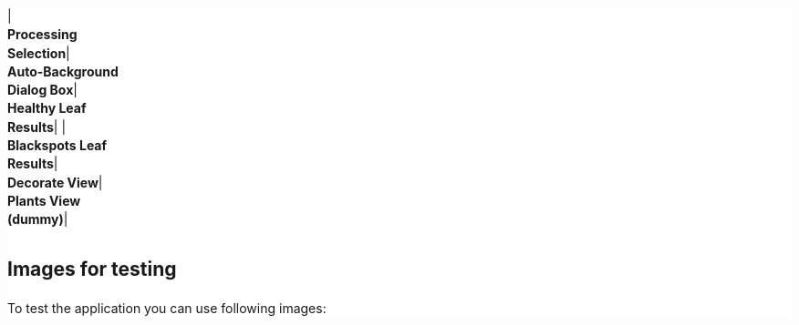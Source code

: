 |<img src="https://lh3.googleusercontent.com/fife/ABSRlIrmth7aLkzNxAPF-L0HAWqB82GSiaBvKoxIa1wZcUNtZ29vODzUmjK7Flh8HL1VkUnAoeE91rvm8KjIWdoVx9R5qDeY7H3jLu0NfEw7UcOyeQjoo3hvHp-EYwi2h61ALtztCTmAfJvWR4z-f8jLCaiEHl7519XT0scIFz7hFeHsJxyuYEI7sbSBRFRi8SLPqb7L8gCt8e7pJwME5KtDs0CRnomxHYBpAYtINY0eO6yKrvDDhA-yUYGRZVccScbRUCTcOk8R5vnsQ8XIlWWfVh--nTjxhWEOfTnp_ZROrb3h89Dg3KKRVhFJCFeh2fqkHNAJ3nRLS-ScE2zgUIaLp9R_l3kpIgMddOW3gvlD7ugih7W70OXUrsP-BRkrpZc9E8XJ6_p5IntPLbd_JjSJ1e6joklhgkbJT87XHER3cbjemXRb_SR8CbzsLUkV4JDnCzKIipMMswZJdBSiH5j2CEroLfDQPxL2QcvxmEE6mhIN6qBEKTK2zBoszj1hxzt9bM9rm62WazDJ6EvU3Ob8dQDSh0Oh5dH-PIoKhEej4jiduFLdWBZYwxeFofQOXIQDdqqfGf5RRFqEKU8Iro3Kh8bFmkwUketrXtM8XDG7gQPnQxxD_jfHQ2ckkakAMeaLI53D0AkvvD6MT_DlcRl9KETtiDRiktemIgksK36lJprrvspVNXuXYQcNtXjzsPHzbe3CautUo7PocznfrqpuvMBWokiF4tAS8g=w1272-h1007-ft" alt="" width="140"><br>**Processing <br>Selection**|<img src="https://lh3.googleusercontent.com/fife/ABSRlIo0hMBj3n869l78cAMqmJoe1n_qngmwOZD63W7BN8jJaptsjNk-spbnSP9gM75q8wyEJXTEFdDHjjlNeCdAjRhgbvWzkEjgd2EpMHT18MBzv2T9QVL7ykKSCEzw6WPlGV-Y7Mk_MRHP5-zy6GpJVNtDs5rnwPXyoy3EGiQwbJ4HUqX0-7HlfWVi8bYfSprPqoZgIp6Ha9ym6yO4t1PSzhixdVBKbKQppEYvV8pwW42Jt0vF2ViqofZejDkc1cfCbqJorN_6ph7aqYF8eN81Ol6hq_P_2wlETQByTZNOcQL3ShUo7rVOsGDo6lRpzKWaHG6aUjRUZfPa4dSWEQUUsG8zS0u77cbXLiwe1qxhaMP_736bI2HOTyKR-ghe6JvC0bg69YcSRLt8_K6_tKYO5woVqJmkzamSghWLJ07-WGmFg7rQhYryaCjs7HjrEl2D5sCISZzrzvB4iLuGon9NwbQGsiP2mEVhIOtIAL4LtoSMLHcSbL9QgYPB5ppyUbWOjgEtNZYpiSbuUddm3C5K-yVXgRCGhwUvYDd61GpClQg9rVFR8iIsA1fK5JLDuTGx--oD_srYnir0hI_llAb5k4LPkPEdO6xlS8keXZ39eVes8-bw_H9kaEDtfkr7pW1GQT2MZlyZE1BSgdT3dZqliYoPXOIWZbCLj6Q5Dd5wYBpn4UvXELu7pRQ1WLNmEhwmb4njZTnmeUSie2IDey2reb_XNM7JQN7IGg=w1272-h1007-ft" alt="" width="140"><br>**Auto-Background<br>Dialog Box**|<img src="https://lh3.googleusercontent.com/fife/ABSRlIrOHxi_motGYyvMotjD9tNUw3UC0oTCHUJD2XhMJZxqc4ixsbZhYFzyF7efXGK11N94ho-rt5Fp2dS42ZiYhYPfniufRNV3jF7YPTcbkE349PDc8GtPF-yr2qa3cSf7up1i3khzGZEMiq5XsozNmL6H4NePw7cPKR6mImN8DYA_9OSCxcZTxub1-jLxdx3xYT74CHJY8-gjj-gBrGS4wVOCiPvOuaxHfu7_1Y3yO-Z1-IjlJW4drS5DnmTua68Q4tuVc5UlgMrunOM5zDU6u5-BjH4RXsYODkeWeH0I35HjEeyWAvOf5xniom03Xu3Tab5ysnCtGajbmGYB8aSxqYvTZeLe7YOzKinsQWyKxq1hgUFZUaHE5mmvKulTN7vpqJg4UJy5g61ULK6Yjgq-byt-dmcEHzuBtWSQ0ioPVk15khOmcPFab1TFE8Rq86KKhiM4EUixmt-NOzryZYc-dqwKr74JXXf_1r9t4WswG1rPvu8DUnZ1wjw673cHKT5oWn-hjJhnA60nSL-AL8HwFsfDyTHrr9IZ1yT-vPsvkUZ-S6dwiowStlGZ-RrJahuiHMRk-cnq5scKX0LG2QXj8vAusYyTxfPwI82amr4zO5t43D0gM78-Rv4Svt1eKay55u5d3bZJa6f0qGOfxjBpnrfPyB7MA2CFX8peRjUPLjn0WOBukvQlfAtA1tneOCGK4wae3IkpbPNKJtN0O1gYt0fwHQwdmAIANQ=w1272-h1007-ft" alt="" width="140"><br>**Healthy Leaf<br>Results**|
|<img src="https://lh3.googleusercontent.com/fife/ABSRlIpug-6EQdH-QIF4L0SDUf46FVnZlYiH0A5Gcp9EJxSZbGqkdnoOx2g8TKSyboDNn_KUDHrT2VMVpwyc6S4RJ7-nuzwGDObuYclOAJ_xVYNCbolQ3l0NmaNQDMXL2GdvmoKsV659GhyphKbQDnRR-jnMYUVGhRBsTguo6DhdAUMiAWkQNDi4o3phgEeBJwlJ6XlZppCoR6HRq03MzpFTeqmJCufTPG_o29pwujlg4X7jG7Ko_K7Onx57GDrqr30r08QZb0f-kidlVDxc6T5CZdxatOjPf0nkIdnVrId6m-eiQPy3x8xdZC8FV7RmEcCI5lsFe7upkNToMg_y2Aef8MfYgNiFZ-YTwlwhe3eo1FYkQOJh3ZVJ3Zt5_ssk5ew26WceyWkLKKYOZI_ejFLe6YaAmvijBV3dr8a7qeag8MLn5jirVJrnVm6w46UjPB9Po0CWMruv5sY6YUxC_UB2TmcPvZ8QFGY8LjLZ0QKZWol8aVXwikgAZNibRxMRQgktAIE6_HqYD9s3Oh2XU-dTRXW7CpzeJZ6jcrH6f9iA6Gux8qaxOR-32JE2nt5a9C8pChy_Ylrk4sv3pkYdlPKhfwjwgLtBovExlbqnr8uYWVaX4AMJKOPnXrMldq_cu5ErZgslDK8reTE1pcwQCQR9oTYvAXeWuN4Xd3hMtwvUkD9-NkHcNEPE1A1FmX6RImSQ03xUtkbgo9u6Njpa-Bl-CIUpfXVjv_4_gA=w1272-h1007-ft" alt="" width="140"><br>**Blackspots Leaf<br>Results**|<img src="https://lh3.googleusercontent.com/fife/ABSRlIrVq45gHSX2PE3-cvaOKJ05jL7t2epStimKMcaORbl2TFHrOi-RVoufZgACZCs4cwxzz_gUpdZNaCiLRF0EDy-wciwiDpH03P7ueVCLeKmi9lEGlrHy2pIsm0ed0dQQpNPfxKKWKw5ygVzl8x0jIEImHo0eCDF5Mxu3kujsCc4Aeq6HNuek2UOCSfrPrSnn6OeOZaB5v7f16LphOcjpr1VTTjUwqGQRj93E_hHKEJFQjsdpKSLZO8_0lrhi1d2StKsSnHkYbuMJhgZI3nK5BtXJs1VRaF134-d_4y5ZYBL34u5EuR4oy4en-UK_XNkHdm_JOZUXdir0HP-puXAI9m15-eKIDK20dOFZ1uvvFEarR9N78qfSS74VXD1r4AcgcXb_WKFJ8MBXxdCWCq4GHC3zLtsSSHSR2Qb-yrQClBsUkaN6UUBdzkkZYEi4NG0o3D1_jkhERH-FC6HZjO6JFHj-67nMdj3_239PKnvWxax-aVZ9Bh1eIp39TgR10Yzg2SLAvmoWnNTLwH9ielHB-tQcDhIO5IFt5Sfue8ehSfeqZ2l0YIG9Ncy_IqCyBu2GrEHNQ77mMqMpNK7EEVsPnuHkVoJ1A1PBUIIVECovvlvevePYlVCuSK9_BeHJ9z4DQqGkgcfF1eeIkffHhr1_ASn1uMB4FLcoEng-_PdCdWlUYvdEhUfZvM_f4tZMPMVCmpsiWRSzHOCCriBKvEKH_XVyR1Q4R5aZsg=w1272-h1007-ft" alt="" width="140"><br>**Decorate View**|<img src="https://lh3.googleusercontent.com/fife/ABSRlIo5gn2i3Wpml0W40t6p_zqKOGce-u723433WJuFw1eSbe5Kh3AU7vJl2qvXN3se7m1O6216r5CCwTZzoTJFyXOyqn1GNf5Rjln8yWFy6ORZByK2IhVRs5iOeJJKrLOtCjmNj5NVFk1adB0GANnXYlKLYGdVkUWr8wNqlPakBKwL6FeeNJ5CD5z9hczU91TQaJU95XlGxttF_qmAVD3ZV0Nb2oGp2FgWSTSbY4XgDGv3aBzYgiDdaC81V39NNUYJ-o3k3OefeYIHIugKsU1TDKNeyd8fAihllCzlhN4LwcQFuqO-AfcaavgrNs-8zzVYgVPydiS8WS5XmXq6297jObKBcuJI6CAugROto5jZasqc0I--yr7IDK9GFv7lqX6L7H_CjICQ8fcQszD3JsFy3jdRb2gZS3pbho48Bc-qtNV7rgmSQPd3D7i2iJdGDpeyIU33vQ6Rg0NoSkaPz86GpjWXzmjEI50k8WcXEWFraGQUjIoqwAS3PLzhwPxiw81MAvPDD7crmtzZLugkq5xizhCQxLer5zkbybczIOY_B2Tbv3b5LT5rTGqSCa-R0tDkIrZdRXxjOSsYqB9ZMXwjFV3DqGipZgG9hzJ0-k_HWncM4BQ_TVDEG0fJ3DrGkijyLAmitm3JW-nn5DZZdwg7XWEOMjQwk9WHLfoc72EQ8RFyZAgPybjOGFGH-1yCrTKXSPaqpNLLBAjmfe0xCZLXEJ2tU0rXQWPsug=w1272-h1007-ft" alt="" width="140"><br>**Plants View<br>(dummy)**|

## Images for testing

To test the application you can use following images:
